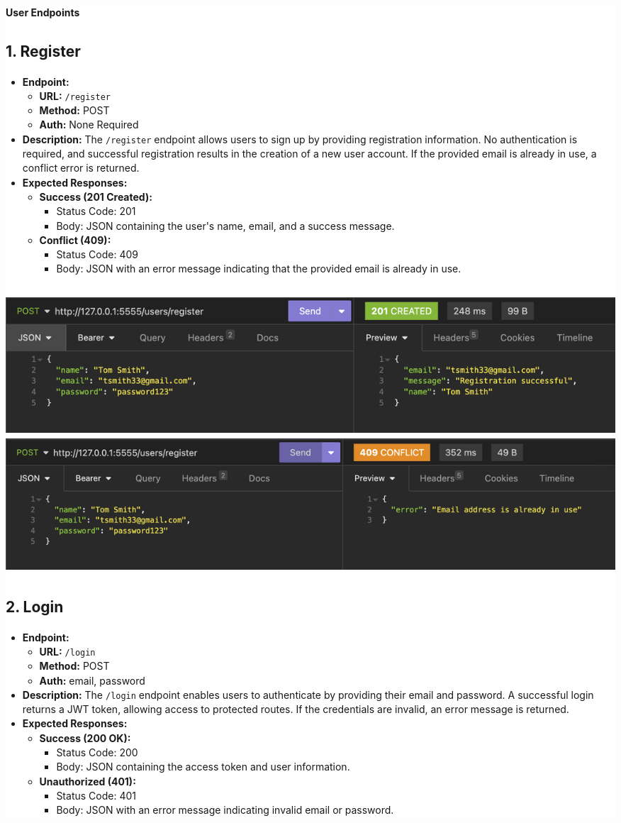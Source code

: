 

#### User Endpoints


## 1. Register
   - **Endpoint:**
      - **URL:** `/register`
      - **Method:** POST
      - **Auth:** None Required
   - **Description:** The `/register` endpoint allows users to sign up by providing registration information. No authentication is required, and successful registration results in the creation of a new user account. If the provided email is already in use, a conflict error is returned.
   - **Expected Responses:**
      - **Success (201 Created):**
         - Status Code: 201
         - Body: JSON containing the user's name, email, and a success message.
      - **Conflict (409):**
         - Status Code: 409
         - Body: JSON with an error message indicating that the provided email is already in use.

![Register_endpoint](/docs/Register_User.png)
![Register_endpoint](/docs/Email_in_use.png)
---


## 2. Login
   - **Endpoint:**
      - **URL:** `/login`
      - **Method:** POST
      - **Auth:** email, password
   - **Description:** The `/login` endpoint enables users to authenticate by providing their email and password. A successful login returns a JWT token, allowing access to protected routes. If the credentials are invalid, an error message is returned.
   - **Expected Responses:**
      - **Success (200 OK):**
         - Status Code: 200
         - Body: JSON containing the access token and user information.
      - **Unauthorized (401):**
         - Status Code: 401
         - Body: JSON with an error message indicating invalid email or password.
